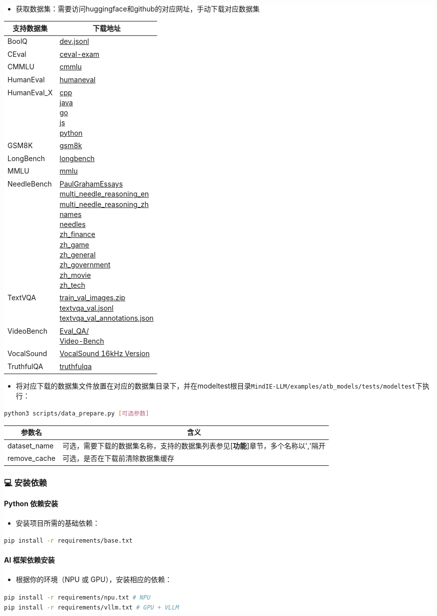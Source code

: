 - 获取数据集：需要访问huggingface和github的对应网址，手动下载对应数据集

|    支持数据集   |         下载地址            |
|----------------|-----------------------------|
|   BoolQ   |[dev.jsonl](https://storage.cloud.google.com/boolq/dev.jsonl)|
|   CEval   |[ceval-exam](https://huggingface.co/datasets/ceval/ceval-exam/resolve/main/ceval-exam.zip)|
|   CMMLU   |[cmmlu](https://huggingface.co/datasets/haonan-li/cmmlu/resolve/main/cmmlu_v1_0_1.zip)|
| HumanEval |[humaneval](https://github.com/openai/human-eval/raw/refs/heads/master/data/HumanEval.jsonl.gz)|
|HumanEval_X|[cpp](https://huggingface.co/datasets/THUDM/humaneval-x/tree/main/data/cpp/data)<br>[java](https://huggingface.co/datasets/THUDM/humaneval-x/tree/main/data/java/data)<br>[go](https://huggingface.co/datasets/THUDM/humaneval-x/tree/main/data/go/data)<br>[js](https://huggingface.co/datasets/THUDM/humaneval-x/tree/main/data/js/data)<br>[python](https://huggingface.co/datasets/THUDM/humaneval-x/tree/main/data/python/data)|
|  GSM8K    |[gsm8k](https://github.com/openai/grade-school-math/blob/master/grade_school_math/data/test.jsonl)|
| LongBench |[longbench](https://huggingface.co/datasets/THUDM/LongBench/resolve/main/data.zip)|
|    MMLU   |[mmlu](https://people.eecs.berkeley.edu/~hendrycks/data.tar)|
|NeedleBench|[PaulGrahamEssays](https://huggingface.co/datasets/opencompass/NeedleBench/tree/main)<br>[multi_needle_reasoning_en](https://huggingface.co/datasets/opencompass/NeedleBench/tree/main)<br>[multi_needle_reasoning_zh](https://huggingface.co/datasets/opencompass/NeedleBench/tree/main)<br>[names](https://huggingface.co/datasets/opencompass/NeedleBench/tree/main)<br>[needles](https://huggingface.co/datasets/opencompass/NeedleBench/tree/main)<br>[zh_finance](https://huggingface.co/datasets/opencompass/NeedleBench/tree/main)<br>[zh_game](https://huggingface.co/datasets/opencompass/NeedleBench/tree/main)<br>[zh_general](https://huggingface.co/datasets/opencompass/NeedleBench/tree/main)<br>[zh_government](https://huggingface.co/datasets/opencompass/NeedleBench/tree/main)<br>[zh_movie](https://huggingface.co/datasets/opencompass/NeedleBench/tree/main)<br>[zh_tech](https://huggingface.co/datasets/opencompass/NeedleBench/tree/main)|
|TextVQA|[train_val_images.zip](https://dl.fbaipublicfiles.com/textvqa/images/train_val_images.zip)<br>[textvqa_val.jsonl](https://ofasys-wlcb.oss-cn-wulanchabu.aliyuncs.com/Qwen-VL/evaluation/textvqa/textvqa_val.jsonl)<br>[textvqa_val_annotations.json](https://ofasys-wlcb.oss-cn-wulanchabu.aliyuncs.com/Qwen-VL/evaluation/textvqa/textvqa_val_annotations.json)<br>|
|VideoBench|[Eval_QA/](https://github.com/PKU-YuanGroup/Video-Bench)<br>[Video-Bench](https://huggingface.co/datasets/LanguageBind/Video-Bench/tree/main)<br>|
|VocalSound|[VocalSound 16kHz Version](https://www.dropbox.com/s/c5ace70qh1vbyzb/vs_release_16k.zip?dl=1)<br>|
|TruthfulQA|[truthfulqa](https://huggingface.co/datasets/domenicrosati/TruthfulQA/tree/main)|

- 将对应下载的数据集文件放置在对应的数据集目录下，并在modeltest根目录`MindIE-LLM/examples/atb_models/tests/modeltest`下执行：

```bash
python3 scripts/data_prepare.py [可选参数]
```

| 参数名  | 含义                     |
|--------|------------------------------|
| dataset_name | 可选，需要下载的数据集名称，支持的数据集列表参见[**功能**]章节，多个名称以','隔开                 |
| remove_cache | 可选，是否在下载前清除数据集缓存    |

### 💻 安装依赖

#### Python 依赖安装

- 安装项目所需的基础依赖：

```bash
pip install -r requirements/base.txt
```

#### AI 框架依赖安装

- 根据你的环境（NPU 或 GPU），安装相应的依赖：

```bash
pip install -r requirements/npu.txt # NPU
pip install -r requirements/vllm.txt # GPU + VLLM
```
